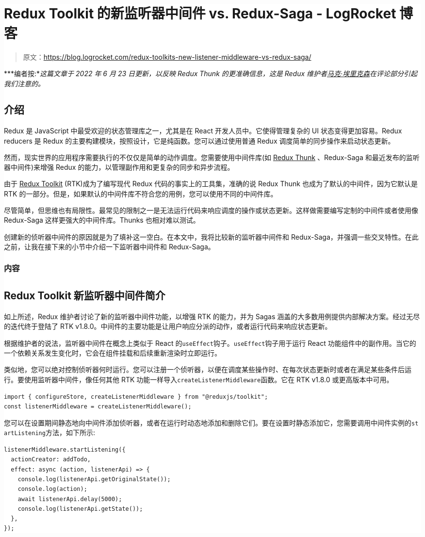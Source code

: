 # Redux Toolkit 的新监听器中间件 vs. Redux-Saga - LogRocket 博客

> 原文：<https://blog.logrocket.com/redux-toolkits-new-listener-middleware-vs-redux-saga/>

***编者按:**这篇文章于 2022 年 6 月 23 日更新，以反映 Redux Thunk 的更准确信息，这是 Redux 维护者[马克·埃里克森](https://blog.isquaredsoftware.com/)在评论部分引起我们注意的。*

## 介绍

Redux 是 JavaScript 中最受欢迎的状态管理库之一，尤其是在 React 开发人员中。它使得管理复杂的 UI 状态变得更加容易。Redux reducers 是 Redux 的主要构建模块，按照设计，它是纯函数。您可以通过使用普通 Redux 调度简单的同步操作来启动状态更新。

然而，现实世界的应用程序需要执行的不仅仅是简单的动作调度。您需要使用中间件库(如 [Redux Thunk](https://blog.logrocket.com/using-redux-toolkits-createasyncthunk/) 、Redux-Saga 和最近发布的监听器中间件)来增强 Redux 的能力，以管理副作用和更复杂的同步和异步流程。

由于 [Redux Toolkit](https://blog.logrocket.com/smarter-redux-redux-toolkit/) (RTK)成为了编写现代 Redux 代码的事实上的工具集，准确的说 Redux Thunk 也成为了默认的中间件，因为它默认是 RTK 的一部分。但是，如果默认的中间件库不符合您的用例，您可以使用不同的中间件库。

尽管简单，但思维也有局限性。最常见的限制之一是无法运行代码来响应调度的操作或状态更新。这样做需要编写定制的中间件或者使用像 Redux-Saga 这样更强大的中间件库。Thunks 也相对难以测试。

创建新的侦听器中间件的原因就是为了填补这一空白。在本文中，我将比较新的监听器中间件和 Redux-Saga，并强调一些交叉特性。在此之前，让我在接下来的小节中介绍一下监听器中间件和 Redux-Saga。

### 内容

## Redux Toolkit 新监听器中间件简介

如上所述，Redux 维护者讨论了新的监听器中间件功能，以增强 RTK 的能力，并为 Sagas 涵盖的大多数用例提供内部解决方案。经过无尽的迭代终于登陆了 RTK v1.8.0。中间件的主要功能是让用户响应分派的动作，或者运行代码来响应状态更新。

根据维护者的说法，监听器中间件在概念上类似于 React 的`useEffect`钩子。`useEffect`钩子用于运行 React 功能组件中的副作用。当它的一个依赖关系发生变化时，它会在组件挂载和后续重新渲染时立即运行。

类似地，您可以绝对控制侦听器何时运行。您可以注册一个侦听器，以便在调度某些操作时、在每次状态更新时或者在满足某些条件后运行。要使用监听器中间件，像任何其他 RTK 功能一样导入`createListenerMiddleware`函数。它在 RTK v1.8.0 或更高版本中可用。

```
import { configureStore, createListenerMiddleware } from "@reduxjs/toolkit";
const listenerMiddleware = createListenerMiddleware();

```

您可以在设置期间静态地向中间件添加侦听器，或者在运行时动态地添加和删除它们。要在设置时静态添加它，您需要调用中间件实例的`startListening`方法，如下所示:

```
listenerMiddleware.startListening({
  actionCreator: addTodo,
  effect: async (action, listenerApi) => {
    console.log(listenerApi.getOriginalState());
    console.log(action);
    await listenerApi.delay(5000);
    console.log(listenerApi.getState());
  },
});

```
